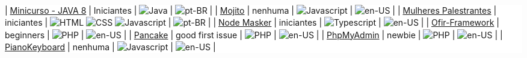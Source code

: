 | [Minicurso - JAVA 8](https://github.com/MarcosSarges/MinicursoJAVA8 "Projetos para curso basico de JAVA")                                                                                                                           | Iniciantes                    | ![Java](https://img.shields.io/badge/Java-E30E11?style=flat&logo=oracle)                                                                                                                                                                                                                                   | ![pt-BR](https://img.shields.io/badge/pt--BR-009c3b?style=flat)                                                                 |
| [Mojito](https://github.com/floripajs/mojito "🍸 Generate a project using Gulp (fully ES6) + Sass/Stylus + Livereload")                                                                                                             | nenhuma                       | ![Javascript](https://img.shields.io/badge/Javascript-666666?style=flat&logo=javascript)                                                                                                                                                                                                                   | ![en-US](https://img.shields.io/badge/en--US-FFFFFF?style=flat)                                                                 |
| [Mulheres Palestrantes](https://github.com/insideoutprojectbr/mulheres-palestrantes)                                                                                                                                                | iniciantes                    | ![HTML](https://img.shields.io/badge/HTML-FFFFFF?style=flat&logo=html5) ![CSS](https://img.shields.io/badge/CSS-0069BA?style=flat&logo=css3) ![Javascript](https://img.shields.io/badge/Javascript-666666?style=flat&logo=javascript)                                                                      | ![pt-BR](https://img.shields.io/badge/pt--BR-009c3b?style=flat)                                                                 |
| [Node Masker](https://github.com/marcelodosreis/node-masker)                                                                                                                                                                        | iniciantes                    | ![Typescript](https://img.shields.io/badge/Typescript-FFFFFF?style=flat&logo=typescript)                                                                                                                                                                                                                   | ![en-US](https://img.shields.io/badge/en--US-FFFFFF?style=flat)                                                                 |
| [Ofir-Framework](https://github.com/valdiney/Ofir_Framework-0.1 "This is the development of the new version of the Ofir, a simple php framework.")                                                                                  | beginners                     | ![PHP](https://img.shields.io/badge/PHP-22242F?style=flat&logo=php)                                                                                                                                                                                                                                        | ![en-US](https://img.shields.io/badge/en--US-FFFFFF?style=flat)                                                                 |
| [Pancake](https://github.com/guibranco/pancjage "A toolkit for PHP projects.")                                                                                                                                                      | good first issue   | ![PHP](https://img.shields.io/badge/PHP-22242F?style=flat&logo=php)                                                                                                                                                                                                                                                  | ![en-US](https://img.shields.io/badge/en--US-FFFFFF?style=flat)                                                                  |
| [PhpMyAdmin](https://github.com/phpmyadmin/phpmyadmin/labels/newbie "A web interface for MySQL and MariaDB")                                                                                                                        | newbie                        | ![PHP](https://img.shields.io/badge/PHP-22242F?style=flat&logo=php)                                                                                                                                                                                                                                        | ![en-US](https://img.shields.io/badge/en--US-FFFFFF?style=flat)                                                                 |
| [PianoKeyboard](https://github.com/LFeh/piano "🎹 Piano Keyboard developed in HTML, CSS and JavaScript")                                                                                                                            | nenhuma                       | ![Javascript](https://img.shields.io/badge/Javascript-666666?style=flat&logo=javascript)                                                                                                                                                                                                                   | ![en-US](https://img.shields.io/badge/en--US-FFFFFF?style=flat)                                                                 |